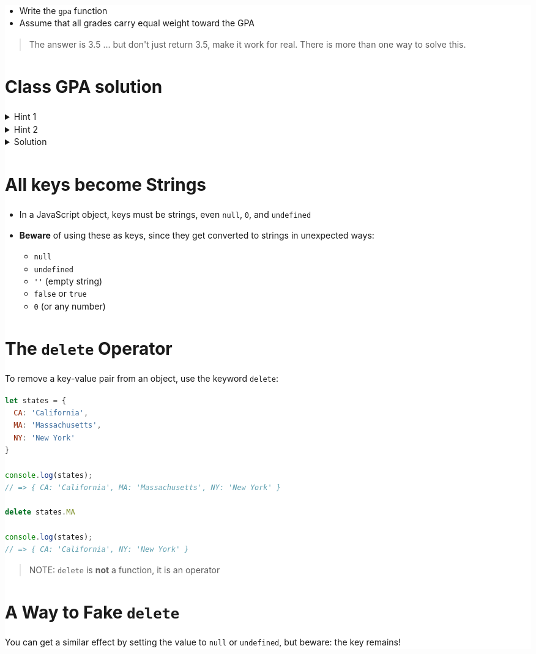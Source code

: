 * Write the `gpa` function
* Assume that all grades carry equal weight toward the GPA

> The answer is 3.5 ... but don't just return 3.5, make it work for real. There is more than one way to solve this.

# Class GPA solution

<details><summary>Hint 1</summary></details>

<details><summary>Hint 2</summary></details>

<details><summary>Solution</summary></details>

# All keys become Strings

* In a JavaScript object, keys must be strings, even `null`, `0`, and `undefined`

* **Beware** of using these as keys, since they get converted to strings in unexpected ways:

    * `null`
    * `undefined`
    * `''` (empty string)
    * `false` or `true`
    * `0` (or any number)

# The `delete` Operator

To remove a key-value pair from an object, use the keyword `delete`:

```js
let states = {
  CA: 'California',
  MA: 'Massachusetts',
  NY: 'New York'
}

console.log(states);
// => { CA: 'California', MA: 'Massachusetts', NY: 'New York' }

delete states.MA

console.log(states);
// => { CA: 'California', NY: 'New York' }
```

> NOTE: `delete` is **not** a function, it is an operator

# A Way to Fake `delete`

You can get a similar effect by setting the value to `null` or `undefined`, but beware: the key remains!
